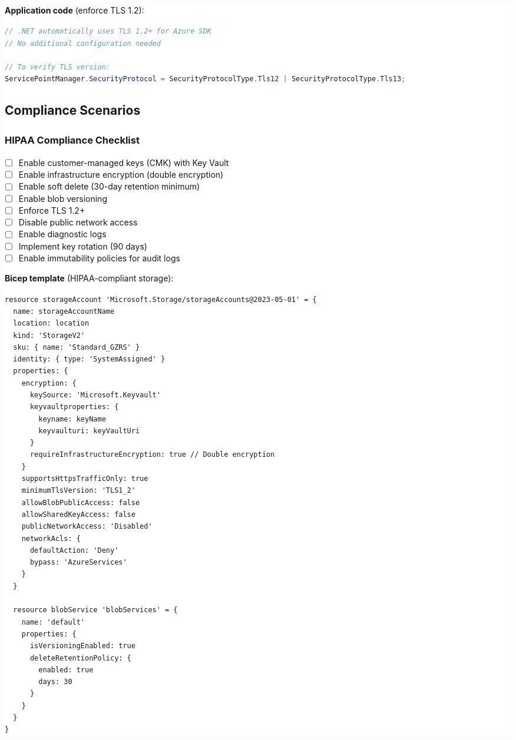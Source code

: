 **Application code** (enforce TLS 1.2):

```csharp
// .NET automatically uses TLS 1.2+ for Azure SDK
// No additional configuration needed

// To verify TLS version:
ServicePointManager.SecurityProtocol = SecurityProtocolType.Tls12 | SecurityProtocolType.Tls13;
```

## Compliance Scenarios

### HIPAA Compliance Checklist

- [ ] Enable customer-managed keys (CMK) with Key Vault
- [ ] Enable infrastructure encryption (double encryption)
- [ ] Enable soft delete (30-day retention minimum)
- [ ] Enable blob versioning
- [ ] Enforce TLS 1.2+
- [ ] Disable public network access
- [ ] Enable diagnostic logs
- [ ] Implement key rotation (90 days)
- [ ] Enable immutability policies for audit logs

**Bicep template** (HIPAA-compliant storage):

```bicep
resource storageAccount 'Microsoft.Storage/storageAccounts@2023-05-01' = {
  name: storageAccountName
  location: location
  kind: 'StorageV2'
  sku: { name: 'Standard_GZRS' }
  identity: { type: 'SystemAssigned' }
  properties: {
    encryption: {
      keySource: 'Microsoft.Keyvault'
      keyvaultproperties: {
        keyname: keyName
        keyvaulturi: keyVaultUri
      }
      requireInfrastructureEncryption: true // Double encryption
    }
    supportsHttpsTrafficOnly: true
    minimumTlsVersion: 'TLS1_2'
    allowBlobPublicAccess: false
    allowSharedKeyAccess: false
    publicNetworkAccess: 'Disabled'
    networkAcls: {
      defaultAction: 'Deny'
      bypass: 'AzureServices'
    }
  }

  resource blobService 'blobServices' = {
    name: 'default'
    properties: {
      isVersioningEnabled: true
      deleteRetentionPolicy: {
        enabled: true
        days: 30
      }
    }
  }
}
```
